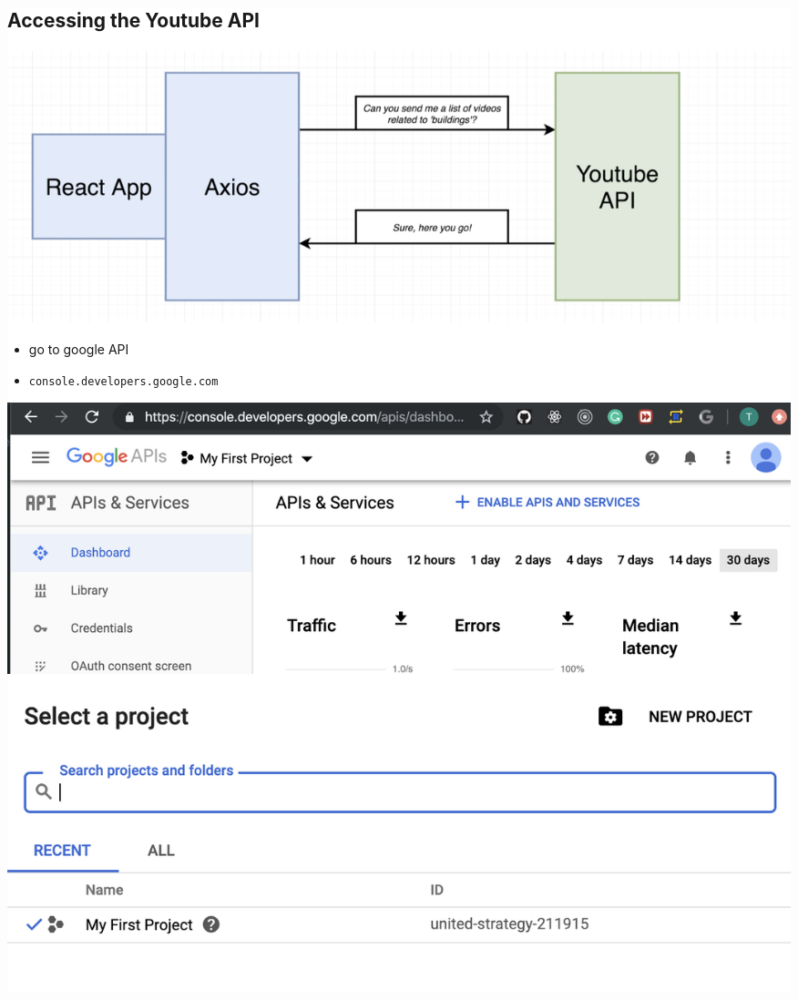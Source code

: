 

## Accessing the Youtube API

![](img/2019-12-31-22-31-01.png)

- go to google API

- `console.developers.google.com`

![](img/2019-12-31-22-36-46.png)
![](img/2019-12-31-22-37-12.png)

